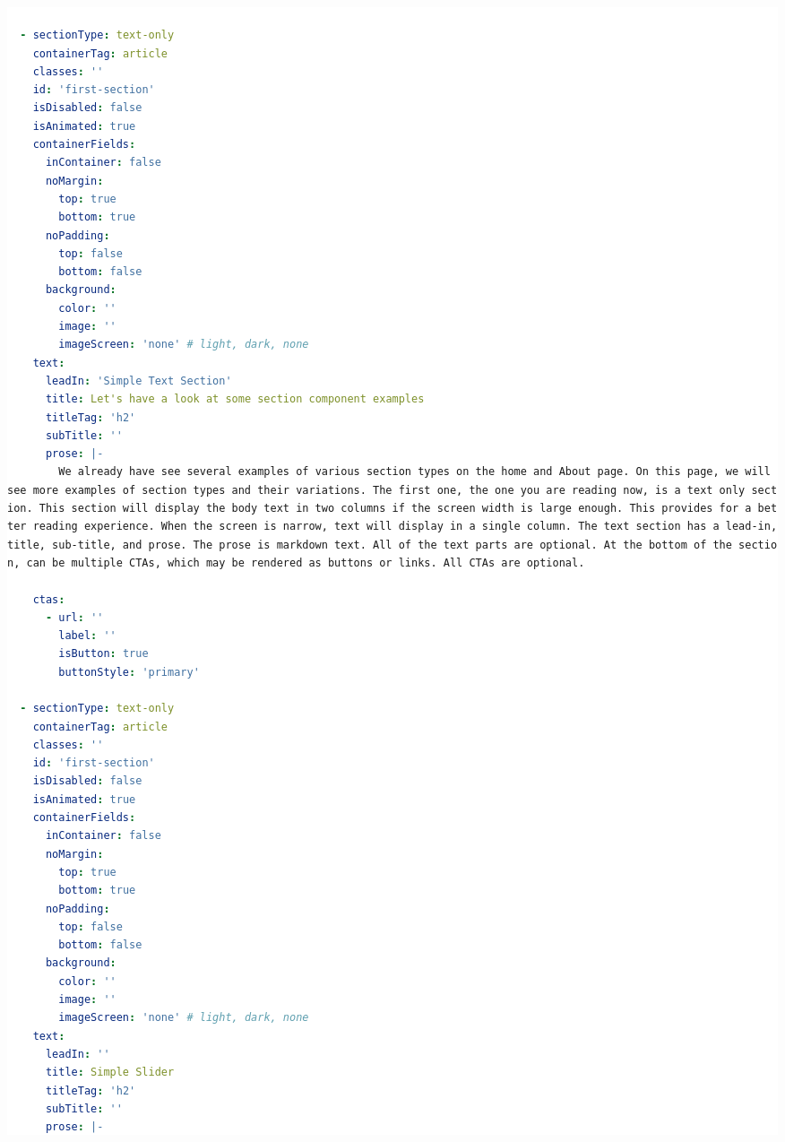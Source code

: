 ```yaml

  - sectionType: text-only
    containerTag: article
    classes: ''
    id: 'first-section'
    isDisabled: false
    isAnimated: true
    containerFields:
      inContainer: false
      noMargin:
        top: true
        bottom: true
      noPadding:
        top: false
        bottom: false
      background:
        color: ''
        image: ''
        imageScreen: 'none' # light, dark, none
    text:
      leadIn: 'Simple Text Section'
      title: Let's have a look at some section component examples
      titleTag: 'h2'
      subTitle: ''
      prose: |-
        We already have see several examples of various section types on the home and About page. On this page, we will see more examples of section types and their variations. The first one, the one you are reading now, is a text only section. This section will display the body text in two columns if the screen width is large enough. This provides for a better reading experience. When the screen is narrow, text will display in a single column. The text section has a lead-in, title, sub-title, and prose. The prose is markdown text. All of the text parts are optional. At the bottom of the section, can be multiple CTAs, which may be rendered as buttons or links. All CTAs are optional.

    ctas:
      - url: ''
        label: ''
        isButton: true
        buttonStyle: 'primary'

  - sectionType: text-only
    containerTag: article
    classes: ''
    id: 'first-section'
    isDisabled: false
    isAnimated: true
    containerFields:
      inContainer: false
      noMargin:
        top: true
        bottom: true
      noPadding:
        top: false
        bottom: false
      background:
        color: ''
        image: ''
        imageScreen: 'none' # light, dark, none
    text:
      leadIn: ''
      title: Simple Slider
      titleTag: 'h2'
      subTitle: ''
      prose: |-
```